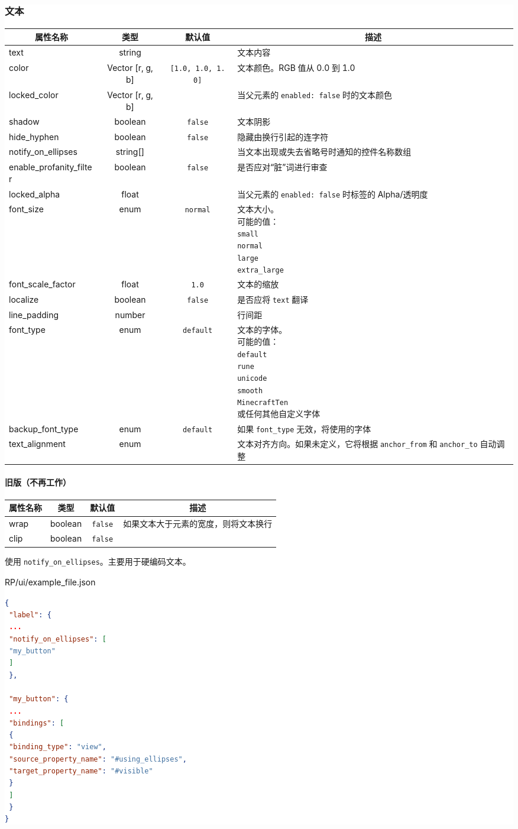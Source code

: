 ### 文本

| 属性名称 | 类型 | 默认值 | 描述 |
| - | :-: | :-: | - |
| text | string | | 文本内容 |
| color | Vector [r, g, b] | `[1.0, 1.0, 1.0]` | 文本颜色。RGB 值从 0.0 到 1.0 |
| locked_color | Vector [r, g, b] | | 当父元素的 `enabled: false` 时的文本颜色 |
| shadow | boolean | `false` | 文本阴影 |
| hide_hyphen | boolean | `false` | 隐藏由换行引起的连字符 |
| notify_on_ellipses | string[] | | 当文本出现或失去省略号时通知的控件名称数组 |
| enable_profanity_filter | boolean | `false` | 是否应对“脏”词进行审查 |
| locked_alpha | float | | 当父元素的 `enabled: false` 时标签的 Alpha/透明度 |
| font_size | enum | `normal` | 文本大小。 <br> 可能的值： <br> `small` <br> `normal` <br> `large` <br> `extra_large` |
| font_scale_factor | float | `1.0` | 文本的缩放 |
| localize | boolean | `false` | 是否应将 `text` 翻译 |
| line_padding | number | | 行间距 |
| font_type | enum | `default` | 文本的字体。 <br> 可能的值： <br> `default` <br> `rune` <br> `unicode` <br> `smooth` <br> `MinecraftTen` <br> 或任何其他自定义字体 |
| backup_font_type | enum | `default` | 如果 `font_type` 无效，将使用的字体 |
| text_alignment | enum | | 文本对齐方向。如果未定义，它将根据 `anchor_from` 和 `anchor_to` 自动调整 |

#### 旧版（不再工作）

| 属性名称 | 类型 | 默认值 | 描述 |
| - | :-: | :-: | - |
| wrap | boolean | `false` | 如果文本大于元素的宽度，则将文本换行 |
| clip | boolean | `false` | |

使用 `notify_on_ellipses`。主要用于硬编码文本。

<CodeHeader>RP/ui/example_file.json</CodeHeader>

```json
{
 "label": {
 ...
 "notify_on_ellipses": [
 "my_button"
 ]
 },

 "my_button": {
 ...
 "bindings": [
 {
 "binding_type": "view",
 "source_property_name": "#using_ellipses",
 "target_property_name": "#visible"
 }
 ]
 }
}
```